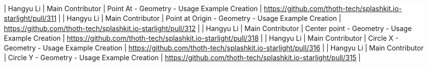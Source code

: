 | Hangyu Li                              | Main Contributor | Point At - Geometry - Usage Example Creation                      | <https://github.com/thoth-tech/splashkit.io-starlight/pull/311>                                                                                                                                                                                                                                                                                                                                                                                                                                                                                                                                                                                                                                                                                                                                                                                                                                           |
| Hangyu Li                              | Main Contributor | Point at Origin - Geometry - Usage Example Creation               | <https://github.com/thoth-tech/splashkit.io-starlight/pull/312>                                                                                                                                                                                                                                                                                                                                                                                                                                                                                                                                                                                                                                                                                                                                                                                                                                           |
| Hangyu Li                              | Main Contributor | Center point - Geometry - Usage Example Creation                  | <https://github.com/thoth-tech/splashkit.io-starlight/pull/318>                                                                                                                                                                                                                                                                                                                                                                                                                                                                                                                                                                                                                                                                                                                                                                                                                                           |
| Hangyu Li                              | Main Contributor | Circle X - Geometry - Usage Example Creation                      | <https://github.com/thoth-tech/splashkit.io-starlight/pull/316>                                                                                                                                                                                                                                                                                                                                                                                                                                                                                                                                                                                                                                                                                                                                                                                                                                           |
| Hangyu Li                              | Main Contributor | Circle Y - Geometry - Usage Example Creation                      | <https://github.com/thoth-tech/splashkit.io-starlight/pull/315>                                                                                                                                                                                                                                                                                                                                                                                                                                                                                                                                                                                                                                                                                                                                                                                                                                           |